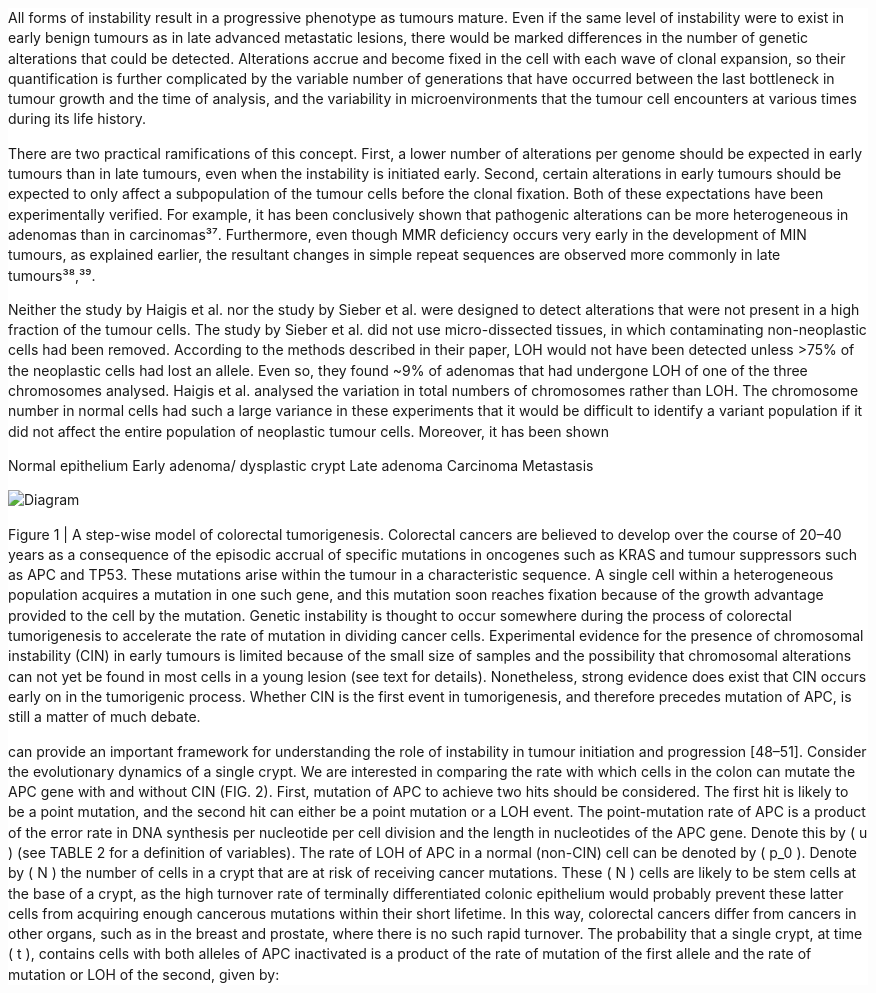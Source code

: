 All forms of instability result in a progressive phenotype as tumours mature. Even if the same level of instability were to exist in early benign tumours as in late advanced metastatic lesions, there would be marked differences in the number of genetic alterations that could be detected. Alterations accrue and become fixed in the cell with each wave of clonal expansion, so their quantification is further complicated by the variable number of generations that have occurred between the last bottleneck in tumour growth and the time of analysis, and the variability in microenvironments that the tumour cell encounters at various times during its life history.

There are two practical ramifications of this concept. First, a lower number of alterations per genome should be expected in early tumours than in late tumours, even when the instability is initiated early. Second, certain alterations in early tumours should be expected to only affect a subpopulation of the tumour cells before the clonal fixation. Both of these expectations have been experimentally verified. For example, it has been conclusively shown that pathogenic alterations can be more heterogeneous in adenomas than in carcinomas³⁷. Furthermore, even though MMR deficiency occurs very early in the development of MIN tumours, as explained earlier, the resultant changes in simple repeat sequences are observed more commonly in late tumours³⁸,³⁹.

Neither the study by Haigis et al. nor the study by Sieber et al. were designed to detect alterations that were not present in a high fraction of the tumour cells. The study by Sieber et al. did not use micro-dissected tissues, in which contaminating non-neoplastic cells had been removed. According to the methods described in their paper, LOH would not have been detected unless >75% of the neoplastic cells had lost an allele. Even so, they found ~9% of adenomas that had undergone LOH of one of the three chromosomes analysed. Haigis et al. analysed the variation in total numbers of chromosomes rather than LOH. The chromosome number in normal cells had such a large variance in these experiments that it would be difficult to identify a variant population if it did not affect the entire population of neoplastic tumour cells. Moreover, it has been shown

Normal epithelium Early adenoma/ dysplastic crypt Late adenoma Carcinoma Metastasis

![Diagram](https://i.imgur.com/1234567.png)

Figure 1 | A step-wise model of colorectal tumorigenesis. Colorectal cancers are believed to develop over the course of 20–40 years as a consequence of the episodic accrual of specific mutations in oncogenes such as KRAS and tumour suppressors such as APC and TP53. These mutations arise within the tumour in a characteristic sequence. A single cell within a heterogeneous population acquires a mutation in one such gene, and this mutation soon reaches fixation because of the growth advantage provided to the cell by the mutation. Genetic instability is thought to occur somewhere during the process of colorectal tumorigenesis to accelerate the rate of mutation in dividing cancer cells. Experimental evidence for the presence of chromosomal instability (CIN) in early tumours is limited because of the small size of samples and the possibility that chromosomal alterations can not yet be found in most cells in a young lesion (see text for details). Nonetheless, strong evidence does exist that CIN occurs early on in the tumorigenic process. Whether CIN is the first event in tumorigenesis, and therefore precedes mutation of APC, is still a matter of much debate.

can provide an important framework for understanding the role of instability in tumour initiation and progression [48–51]. Consider the evolutionary dynamics of a single crypt. We are interested in comparing the rate with which cells in the colon can mutate the APC gene with and without CIN (FIG. 2). First, mutation of APC to achieve two hits should be considered. The first hit is likely to be a point mutation, and the second hit can either be a point mutation or a LOH event. The point-mutation rate of APC is a product of the error rate in DNA synthesis per nucleotide per cell division and the length in nucleotides of the APC gene. Denote this by \( u \) (see TABLE 2 for a definition of variables). The rate of LOH of APC in a normal (non-CIN) cell can be denoted by \( p_0 \). Denote by \( N \) the number of cells in a crypt that are at risk of receiving cancer mutations. These \( N \) cells are likely to be stem cells at the base of a crypt, as the high turnover rate of terminally differentiated colonic epithelium would probably prevent these latter cells from acquiring enough cancerous mutations within their short lifetime. In this way, colorectal cancers differ from cancers in other organs, such as in the breast and prostate, where there is no such rapid turnover. The probability that a single crypt, at time \( t \), contains cells with both alleles of APC inactivated is a product of the rate of mutation of the first allele and the rate of mutation or LOH of the second, given by:

